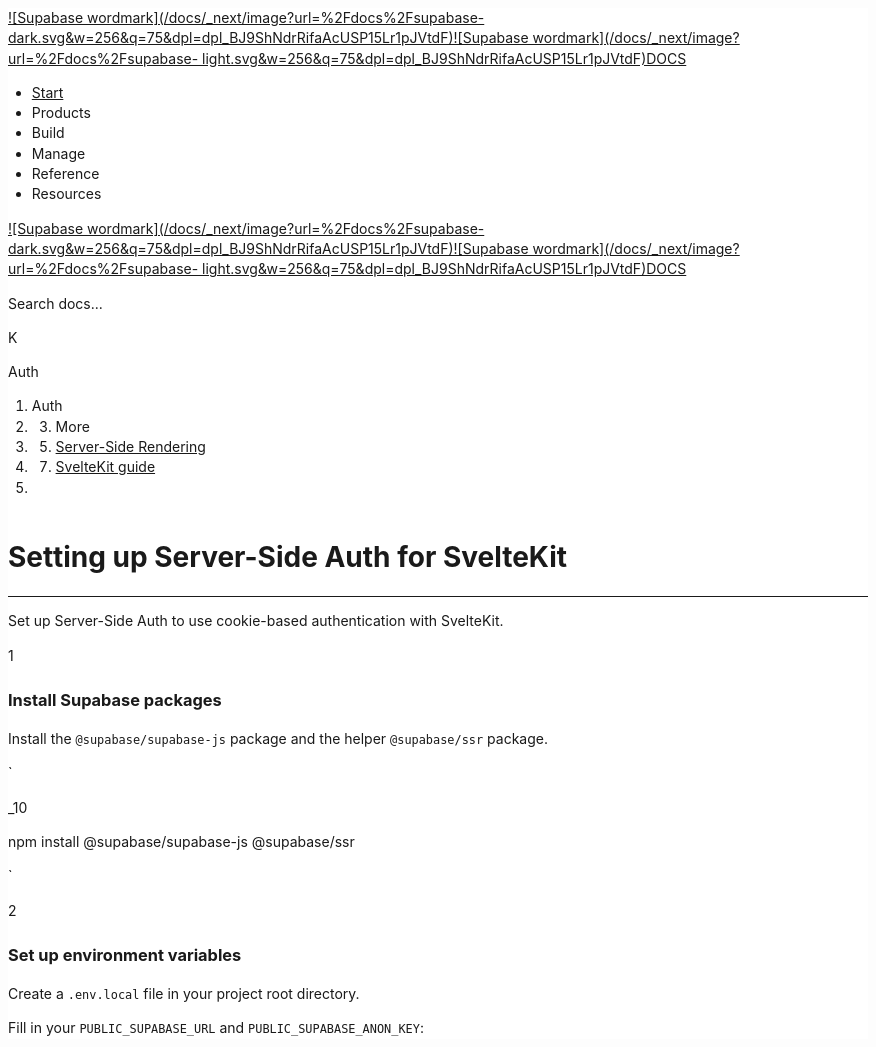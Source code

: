 [![Supabase wordmark](/docs/_next/image?url=%2Fdocs%2Fsupabase-
dark.svg&w=256&q=75&dpl=dpl_BJ9ShNdrRifaAcUSP15Lr1pJVtdF)![Supabase
wordmark](/docs/_next/image?url=%2Fdocs%2Fsupabase-
light.svg&w=256&q=75&dpl=dpl_BJ9ShNdrRifaAcUSP15Lr1pJVtdF)DOCS](/docs)

  * [Start](/docs/guides/getting-started)
  * Products
  * Build
  * Manage
  * Reference
  * Resources

[![Supabase wordmark](/docs/_next/image?url=%2Fdocs%2Fsupabase-
dark.svg&w=256&q=75&dpl=dpl_BJ9ShNdrRifaAcUSP15Lr1pJVtdF)![Supabase
wordmark](/docs/_next/image?url=%2Fdocs%2Fsupabase-
light.svg&w=256&q=75&dpl=dpl_BJ9ShNdrRifaAcUSP15Lr1pJVtdF)DOCS](/docs)

Search docs...

K

Auth

  1. Auth
  2.   3. More
  4.   5. [Server-Side Rendering](/docs/guides/auth/server-side)
  6.   7. [SvelteKit guide](/docs/guides/auth/server-side/sveltekit)
  8. 

# Setting up Server-Side Auth for SvelteKit

* * *

Set up Server-Side Auth to use cookie-based authentication with SvelteKit.

1

### Install Supabase packages

Install the `@supabase/supabase-js` package and the helper `@supabase/ssr`
package.

`  

_10

npm install @supabase/supabase-js @supabase/ssr

  
`

2

### Set up environment variables

Create a `.env.local` file in your project root directory.

Fill in your `PUBLIC_SUPABASE_URL` and `PUBLIC_SUPABASE_ANON_KEY`:

